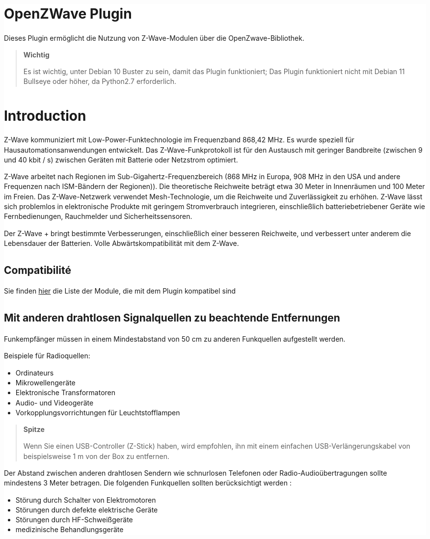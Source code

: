 # OpenZWave Plugin

Dieses Plugin ermöglicht die Nutzung von Z-Wave-Modulen über die OpenZwave-Bibliothek.

> **Wichtig**
>
> Es ist wichtig, unter Debian 10 Buster zu sein, damit das Plugin funktioniert; Das Plugin funktioniert nicht mit Debian 11 Bullseye oder höher, da Python2.7 erforderlich.

# Introduction

Z-Wave kommuniziert mit Low-Power-Funktechnologie im Frequenzband 868,42 MHz. Es wurde speziell für Hausautomationsanwendungen entwickelt. Das Z-Wave-Funkprotokoll ist für den Austausch mit geringer Bandbreite (zwischen 9 und 40 kbit / s) zwischen Geräten mit Batterie oder Netzstrom optimiert.

Z-Wave arbeitet nach Regionen im Sub-Gigahertz-Frequenzbereich (868 MHz in Europa, 908 MHz in den USA und andere Frequenzen nach ISM-Bändern der Regionen)). Die theoretische Reichweite beträgt etwa 30 Meter in Innenräumen und 100 Meter im Freien. Das Z-Wave-Netzwerk verwendet Mesh-Technologie, um die Reichweite und Zuverlässigkeit zu erhöhen. Z-Wave lässt sich problemlos in elektronische Produkte mit geringem Stromverbrauch integrieren, einschließlich batteriebetriebener Geräte wie Fernbedienungen, Rauchmelder und Sicherheitssensoren.

Der Z-Wave + bringt bestimmte Verbesserungen, einschließlich einer besseren Reichweite, und verbessert unter anderem die Lebensdauer der Batterien. Volle Abwärtskompatibilität mit dem Z-Wave.

## Compatibilité

Sie finden [hier](https://compatibility.jeedom.com/index.php?v=d&p=home&plugin=openzwave) die Liste der Module, die mit dem Plugin kompatibel sind

## Mit anderen drahtlosen Signalquellen zu beachtende Entfernungen

Funkempfänger müssen in einem Mindestabstand von 50 cm zu anderen Funkquellen aufgestellt werden.

Beispiele für Radioquellen:

-   Ordinateurs
-   Mikrowellengeräte
-   Elektronische Transformatoren
-   Audio- und Videogeräte
-   Vorkopplungsvorrichtungen für Leuchtstofflampen

> **Spitze**
>
> Wenn Sie einen USB-Controller (Z-Stick) haben, wird empfohlen, ihn mit einem einfachen USB-Verlängerungskabel von beispielsweise 1 m von der Box zu entfernen.

Der Abstand zwischen anderen drahtlosen Sendern wie schnurlosen Telefonen oder Radio-Audioübertragungen sollte mindestens 3 Meter betragen. Die folgenden Funkquellen sollten berücksichtigt werden :

-   Störung durch Schalter von Elektromotoren
-   Störungen durch defekte elektrische Geräte
-   Störungen durch HF-Schweißgeräte
-   medizinische Behandlungsgeräte
